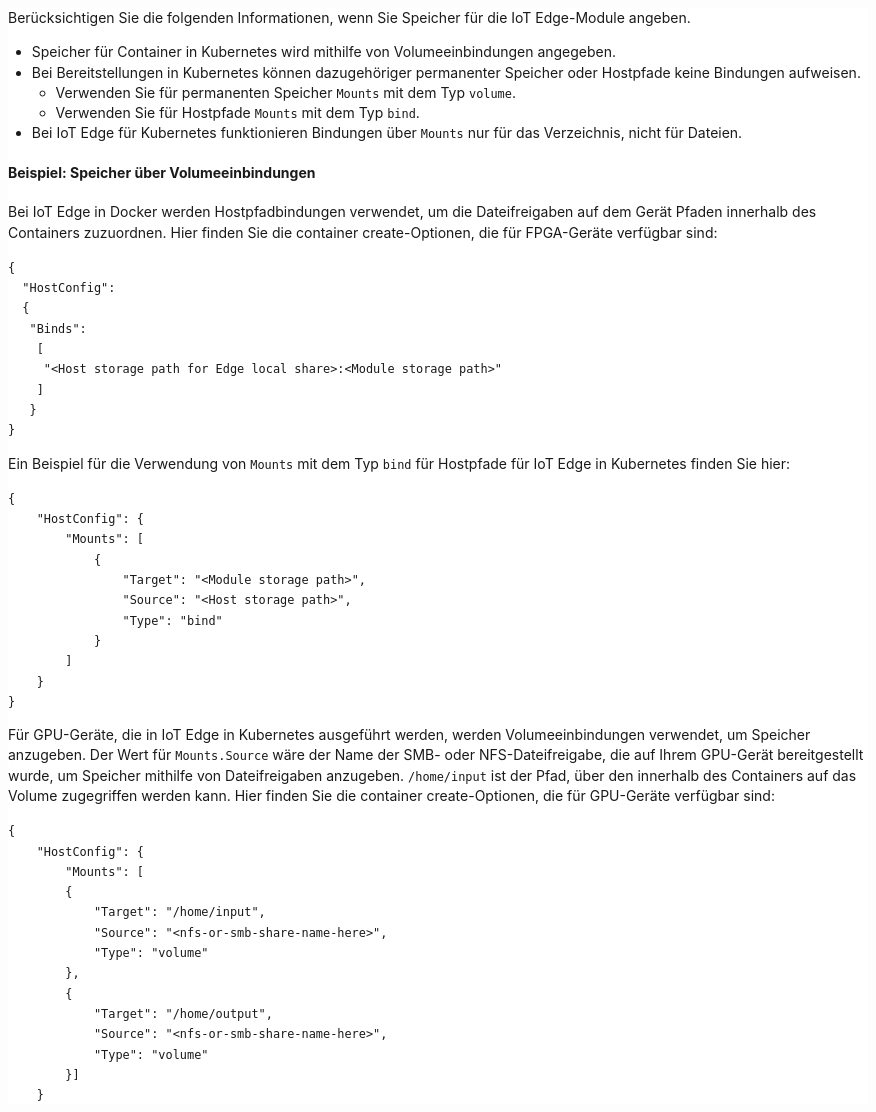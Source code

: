 Berücksichtigen Sie die folgenden Informationen, wenn Sie Speicher für die IoT Edge-Module angeben.

- Speicher für Container in Kubernetes wird mithilfe von Volumeeinbindungen angegeben.
- Bei Bereitstellungen in Kubernetes können dazugehöriger permanenter Speicher oder Hostpfade keine Bindungen aufweisen.
    - Verwenden Sie für permanenten Speicher `Mounts` mit dem Typ `volume`.
    - Verwenden Sie für Hostpfade `Mounts` mit dem Typ `bind`.
- Bei IoT Edge für Kubernetes funktionieren Bindungen über `Mounts` nur für das Verzeichnis, nicht für Dateien.

#### <a name="example---storage-via-volume-mounts"></a>Beispiel: Speicher über Volumeeinbindungen 

Bei IoT Edge in Docker werden Hostpfadbindungen verwendet, um die Dateifreigaben auf dem Gerät Pfaden innerhalb des Containers zuzuordnen. Hier finden Sie die container create-Optionen, die für FPGA-Geräte verfügbar sind:

```
{
  "HostConfig": 
  {
   "Binds": 
    [
     "<Host storage path for Edge local share>:<Module storage path>"
    ]
   }
}
```

Ein Beispiel für die Verwendung von `Mounts` mit dem Typ `bind` für Hostpfade für IoT Edge in Kubernetes finden Sie hier:
```
{
    "HostConfig": {
        "Mounts": [
            {
                "Target": "<Module storage path>",
                "Source": "<Host storage path>",
                "Type": "bind"
            }
        ]
    }
}
```




Für GPU-Geräte, die in IoT Edge in Kubernetes ausgeführt werden, werden Volumeeinbindungen verwendet, um Speicher anzugeben. Der Wert für `Mounts.Source` wäre der Name der SMB- oder NFS-Dateifreigabe, die auf Ihrem GPU-Gerät bereitgestellt wurde, um Speicher mithilfe von Dateifreigaben anzugeben. `/home/input` ist der Pfad, über den innerhalb des Containers auf das Volume zugegriffen werden kann. Hier finden Sie die container create-Optionen, die für GPU-Geräte verfügbar sind:

```
{
    "HostConfig": {
        "Mounts": [
        {
            "Target": "/home/input",
            "Source": "<nfs-or-smb-share-name-here>",
            "Type": "volume"
        },
        {
            "Target": "/home/output",
            "Source": "<nfs-or-smb-share-name-here>",
            "Type": "volume"
        }]
    }
```